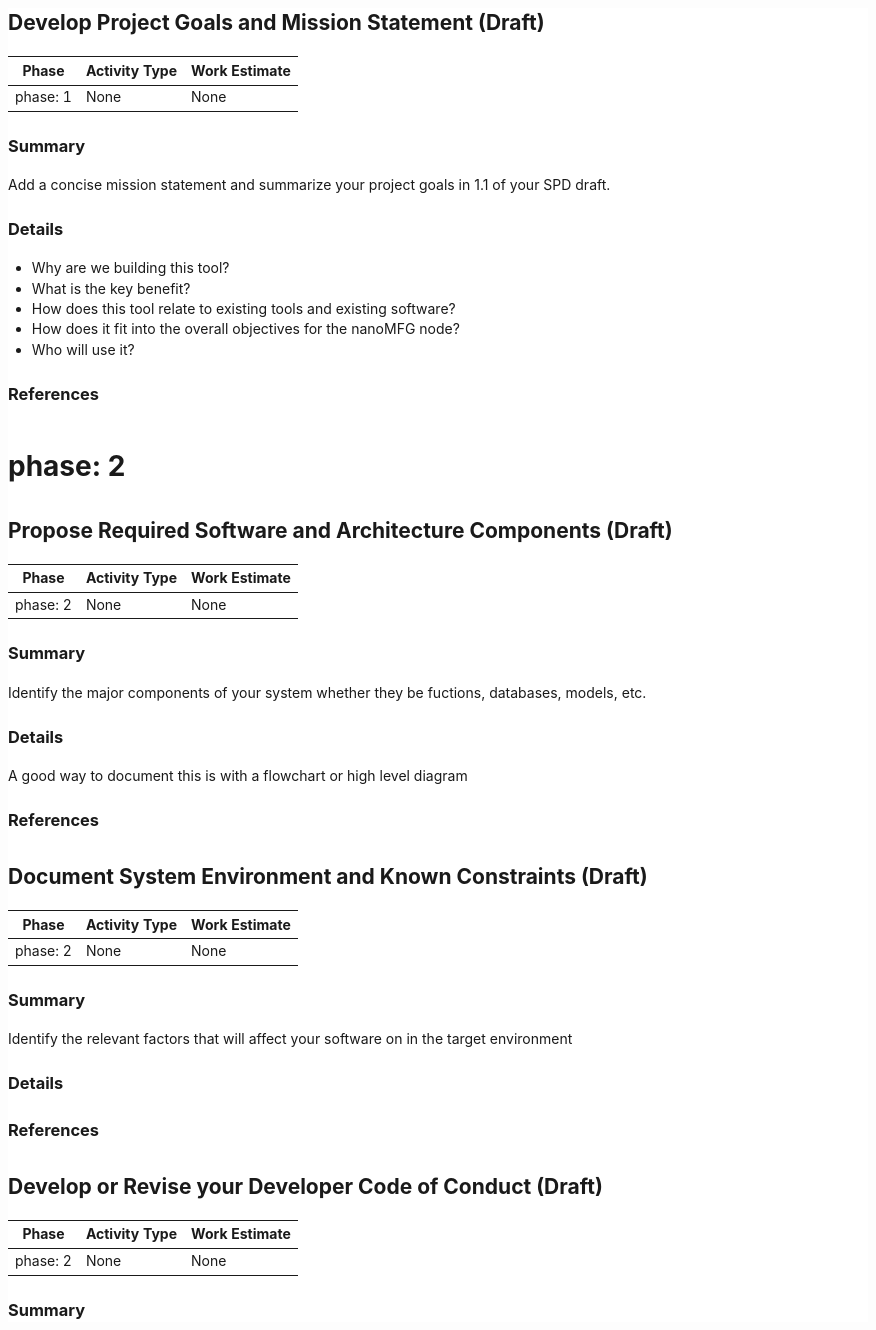 ## Develop Project Goals and Mission Statement (Draft)
Phase | Activity Type | Work Estimate
---|---|---
phase: 1 | None | None 
### Summary
Add a concise mission statement and summarize your project goals in 1.1 of your SPD draft.

### Details
* Why are we building this tool? 
* What is the key benefit? 
* How does this tool relate to existing tools and existing software? 
* How does it fit into the overall objectives for the nanoMFG node? 
* Who will use it?

### References
# phase: 2
## Propose Required Software and Architecture Components (Draft)
Phase | Activity Type | Work Estimate
---|---|---
phase: 2 | None | None 
### Summary
Identify the major components of your system whether they be fuctions, databases, models, etc.

### Details
A good way to document this is with a flowchart or high level diagram

### References
## Document System Environment and Known Constraints (Draft)
Phase | Activity Type | Work Estimate
---|---|---
phase: 2 | None | None 
### Summary
Identify the relevant factors that will affect your software on in the target environment

### Details

### References
## Develop or Revise your Developer Code of Conduct (Draft)
Phase | Activity Type | Work Estimate
---|---|---
phase: 2 | None | None 
### Summary
